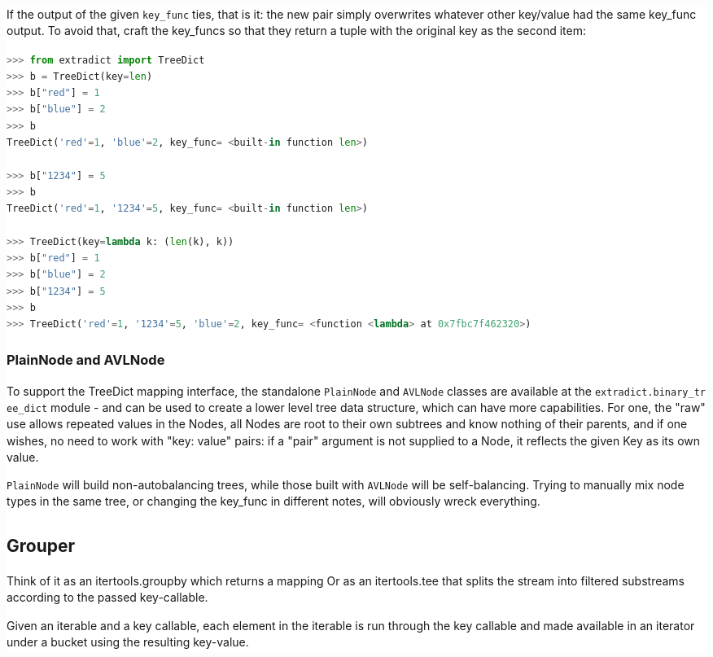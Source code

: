 
If the output of the given `key_func` ties, that is it:
the new pair simply overwrites whatever other key/value
had the same key_func output. To avoid that,
craft the key_funcs so that they return a tuple
with the original key as the second item:
```python
>>> from extradict import TreeDict
>>> b = TreeDict(key=len)
>>> b["red"] = 1
>>> b["blue"] = 2
>>> b
TreeDict('red'=1, 'blue'=2, key_func= <built-in function len>)

>>> b["1234"] = 5
>>> b
TreeDict('red'=1, '1234'=5, key_func= <built-in function len>)

>>> TreeDict(key=lambda k: (len(k), k))
>>> b["red"] = 1
>>> b["blue"] = 2
>>> b["1234"] = 5
>>> b
>>> TreeDict('red'=1, '1234'=5, 'blue'=2, key_func= <function <lambda> at 0x7fbc7f462320>)
```

### PlainNode and AVLNode

To support the TreeDict mapping interface, the standalone
`PlainNode` and `AVLNode` classes are available at
the `extradict.binary_tree_dict` module - and can be used
to create a lower level tree data structure, which can
have more capabilities. For one, the "raw" use allows
repeated values in the Nodes, all Nodes are root to
their own subtrees and know nothing of their parents,
and if one wishes, no need to work with "key: value" pairs:
if a "pair" argument is not supplied to a Node, it
reflects the given Key as its own value.

`PlainNode` will build non-autobalancing trees,
while those built with `AVLNode` will be self-balancing.
Trying to manually mix node types in the same tree, or
changing the key_func in different notes,
will obviously wreck everything.

## Grouper


Think of it as an itertools.groupby which returns a mapping
Or as an itertools.tee that splits the stream into filtered
substreams according to the passed key-callable.

Given an iterable and a key callable,
each element in the iterable is run through the key callable and
made available in an iterator under a bucket using the resulting key-value.
